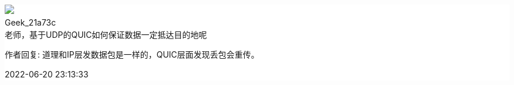 <div class="_2sjJGcOH_0"><img src="https://thirdwx.qlogo.cn/mmopen/vi_32/Q3auHgzwzM74658w9PQeTM4TcM14BzfpJnVLrsciaS26ibRwRbCE09ydI6UlZhFrJh7iaVLp2xxhBppVDKLyRRg9Q/132"
  class="_3FLYR4bF_0">
<div class="_36ChpWj4_0">
  <div class="_2zFoi7sd_0"><span>Geek_21a73c</span>
  </div>
  <div class="_2_QraFYR_0">老师，基于UDP的QUIC如何保证数据一定抵达目的地呢</div>
  <div class="_10o3OAxT_0">
    <p class="_3KxQPN3V_0">作者回复: 道理和IP层发数据包是一样的，QUIC层面发现丢包会重传。</p>
  </div>
  <div class="_3klNVc4Z_0">
    <div class="_3Hkula0k_0">2022-06-20 23:13:33</div>
  </div>
</div>
</div>
</li>
</ul>